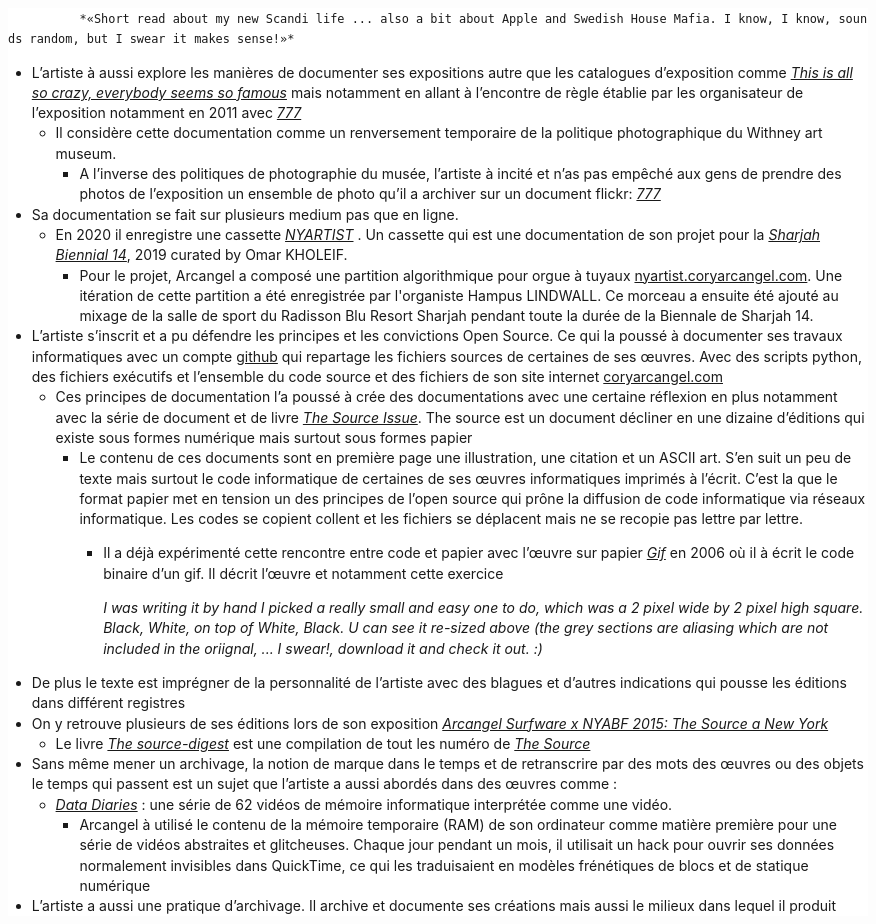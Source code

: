 			  *«Short read about my new Scandi life ... also a bit about Apple and Swedish House Mafia. I know, I know, sounds random, but I swear it makes sense!»*
- L’artiste à aussi explore les manières de documenter ses expositions autre que les catalogues d’exposition comme [*This is all so crazy, everybody seems so famous*](https://coryarcangel.com/things-i-made/2015-056-this-is-all-so-crazy-everybody-seems-so-famous-catalog) mais notamment en allant à l’encontre de règle établie par les organisateur de l’exposition notamment en 2011 avec [*777*](https://coryarcangel.com/things-i-made/2011-019-777)
	- Il considère cette documentation comme un renversement temporaire de la politique photographique du Withney art museum.
		- A l’inverse des politiques de photographie du musée, l’artiste à incité et n’as pas empêché aux gens de prendre des photos de l’exposition un ensemble de photo qu’il a archiver sur un document flickr: [*777*](https://coryarcangel.com/things-i-made/2011-019-777)
- Sa documentation se fait sur plusieurs medium pas que en ligne.
	- En 2020 il enregistre une cassette [*NYARTIST*](https://coryarcangel.com/things-i-made/2020-035-nyartist) . Un cassette qui est une documentation de son projet pour la [*Sharjah Biennial 14*](https://sharjahart.org/biennial-14), 2019 curated by Omar KHOLEIF.
		- Pour le projet, Arcangel a composé une partition algorithmique pour orgue à tuyaux  [nyartist.coryarcangel.com](https://nyartist.coryarcangel.com/). Une itération de cette partition a été enregistrée par l'organiste Hampus LINDWALL. Ce morceau a ensuite été ajouté au mixage de la salle de sport du Radisson Blu Resort Sharjah pendant toute la durée de la Biennale de Sharjah 14.
- L’artiste s’inscrit et a pu défendre les principes et les convictions Open Source. Ce qui la poussé à documenter ses travaux informatiques  avec un compte [github](https://github.com/coryarcangel) qui repartage les fichiers sources de certaines de ses œuvres. Avec des scripts python, des fichiers exécutifs et l’ensemble du code source et des fichiers de son site internet [coryarcangel.com](https://coryarcangel.com/)
	- Ces principes de documentation l’a poussé à crée des documentations avec une certaine réflexion en plus notamment avec la série de document et de livre [*The Source Issue*](https://coryarcangel.com/things-i-made/2013-137-the-source-hello-world-pen-plotter). The source est un document décliner en une dizaine d’éditions qui existe sous formes numérique mais surtout sous formes papier
		- Le contenu de ces documents sont en première page une illustration, une citation et un ASCII art. S’en suit un peu de texte mais surtout le code informatique de certaines de ses œuvres informatiques imprimés à l’écrit. C’est la que le format papier met en tension un des principes de l’open source qui prône la diffusion de code informatique via réseaux informatique. Les codes se copient collent et les fichiers se déplacent mais ne se recopie pas lettre par lettre.
			- Il a déjà expérimenté cette rencontre entre code et papier avec l’œuvre sur papier [*Gif*](https://coryarcangel.com/things-i-made/2006-019-handmadegif) en 2006 où il à écrit le code binaire d’un gif. Il décrit l’œuvre et notamment cette exercice
			  
			  *I was writing it by hand I picked a really small and easy one to do, which was a 2 pixel wide by 2 pixel high square. Black, White, on top of White, Black. U can see it re-sized above (the grey sections are aliasing which are not included in the oriignal, ... I swear!, download it and check it out. :)*
- De plus le texte est imprégner de la personnalité de l’artiste avec des blagues et d’autres indications qui pousse les éditions dans différent registres
- On y retrouve plusieurs de ses éditions lors de son exposition [*Arcangel Surfware x NYABF 2015: The Source a New York*](https://coryarcangel.com/shows/the-source)
	- Le livre [*The source-digest*](https://www.printedmatter.org/catalog/46013/) est une compilation de tout les numéro de [*The Source*](https://coryarcangel.com/things-i-made/2013-137-the-source-hello-world-pen-plotter)
- Sans même mener un archivage, la notion de marque dans le temps et de retranscrire par des mots des œuvres ou des objets le temps qui passent est un sujet que l’artiste a aussi abordés dans des œuvres comme :
	- [*Data Diaries*](https://coryarcangel.com/things-i-made/2003-002-data-diaries) : une série de 62 vidéos de mémoire informatique interprétée comme une vidéo.
		- Arcangel à utilisé le contenu de la mémoire temporaire (RAM) de son ordinateur comme matière première pour une série de vidéos abstraites et glitcheuses. Chaque jour pendant un mois, il utilisait un hack pour ouvrir ses données normalement invisibles dans QuickTime, ce qui les traduisaient en modèles frénétiques de blocs et de statique numérique
- L’artiste a aussi une pratique d’archivage. Il archive et documente ses créations mais aussi le milieux dans lequel il produit